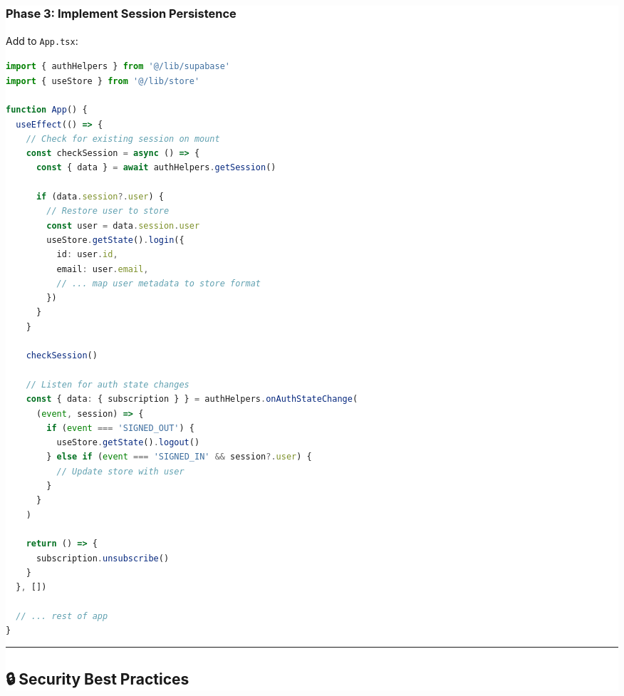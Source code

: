 
### Phase 3: Implement Session Persistence

Add to `App.tsx`:

```typescript
import { authHelpers } from '@/lib/supabase'
import { useStore } from '@/lib/store'

function App() {
  useEffect(() => {
    // Check for existing session on mount
    const checkSession = async () => {
      const { data } = await authHelpers.getSession()
      
      if (data.session?.user) {
        // Restore user to store
        const user = data.session.user
        useStore.getState().login({
          id: user.id,
          email: user.email,
          // ... map user metadata to store format
        })
      }
    }

    checkSession()

    // Listen for auth state changes
    const { data: { subscription } } = authHelpers.onAuthStateChange(
      (event, session) => {
        if (event === 'SIGNED_OUT') {
          useStore.getState().logout()
        } else if (event === 'SIGNED_IN' && session?.user) {
          // Update store with user
        }
      }
    )

    return () => {
      subscription.unsubscribe()
    }
  }, [])

  // ... rest of app
}
```

---

## 🔒 Security Best Practices
